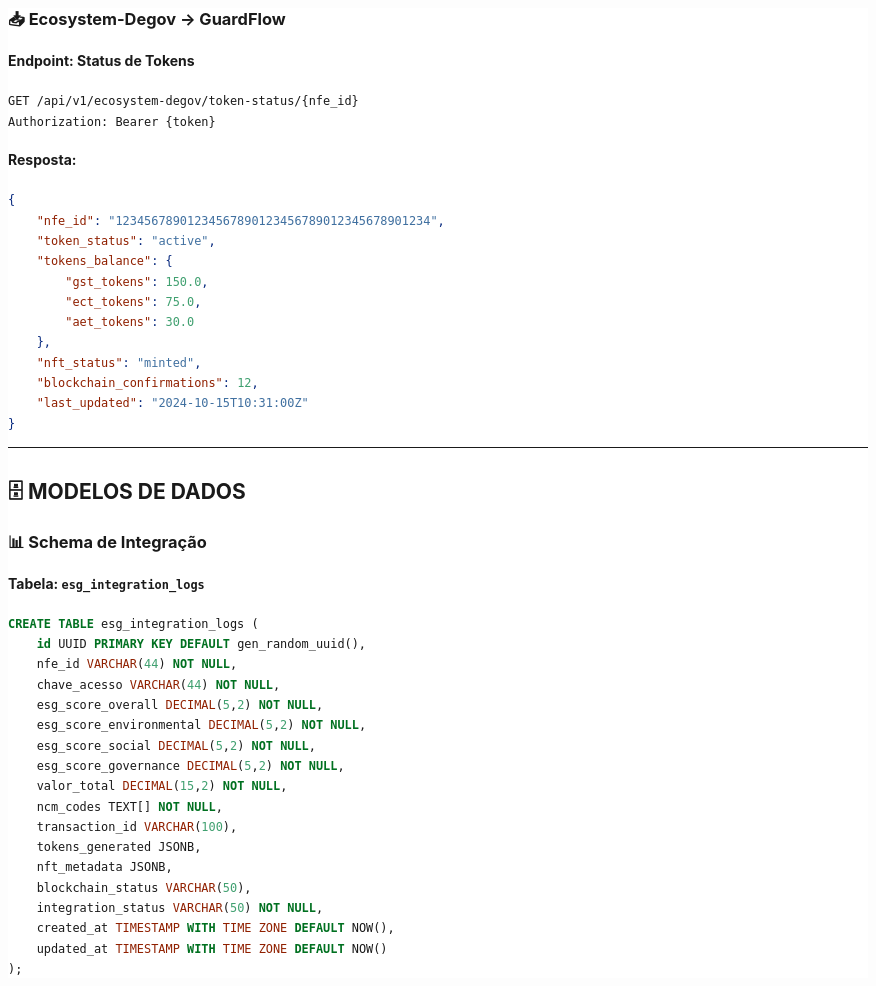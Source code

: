 ### **📥 Ecosystem-Degov → GuardFlow**

#### **Endpoint: Status de Tokens**
```http
GET /api/v1/ecosystem-degov/token-status/{nfe_id}
Authorization: Bearer {token}
```

#### **Resposta:**
```json
{
    "nfe_id": "12345678901234567890123456789012345678901234",
    "token_status": "active",
    "tokens_balance": {
        "gst_tokens": 150.0,
        "ect_tokens": 75.0,
        "aet_tokens": 30.0
    },
    "nft_status": "minted",
    "blockchain_confirmations": 12,
    "last_updated": "2024-10-15T10:31:00Z"
}
```

---

## 🗄️ **MODELOS DE DADOS**

### **📊 Schema de Integração**

#### **Tabela: `esg_integration_logs`**
```sql
CREATE TABLE esg_integration_logs (
    id UUID PRIMARY KEY DEFAULT gen_random_uuid(),
    nfe_id VARCHAR(44) NOT NULL,
    chave_acesso VARCHAR(44) NOT NULL,
    esg_score_overall DECIMAL(5,2) NOT NULL,
    esg_score_environmental DECIMAL(5,2) NOT NULL,
    esg_score_social DECIMAL(5,2) NOT NULL,
    esg_score_governance DECIMAL(5,2) NOT NULL,
    valor_total DECIMAL(15,2) NOT NULL,
    ncm_codes TEXT[] NOT NULL,
    transaction_id VARCHAR(100),
    tokens_generated JSONB,
    nft_metadata JSONB,
    blockchain_status VARCHAR(50),
    integration_status VARCHAR(50) NOT NULL,
    created_at TIMESTAMP WITH TIME ZONE DEFAULT NOW(),
    updated_at TIMESTAMP WITH TIME ZONE DEFAULT NOW()
);
```
